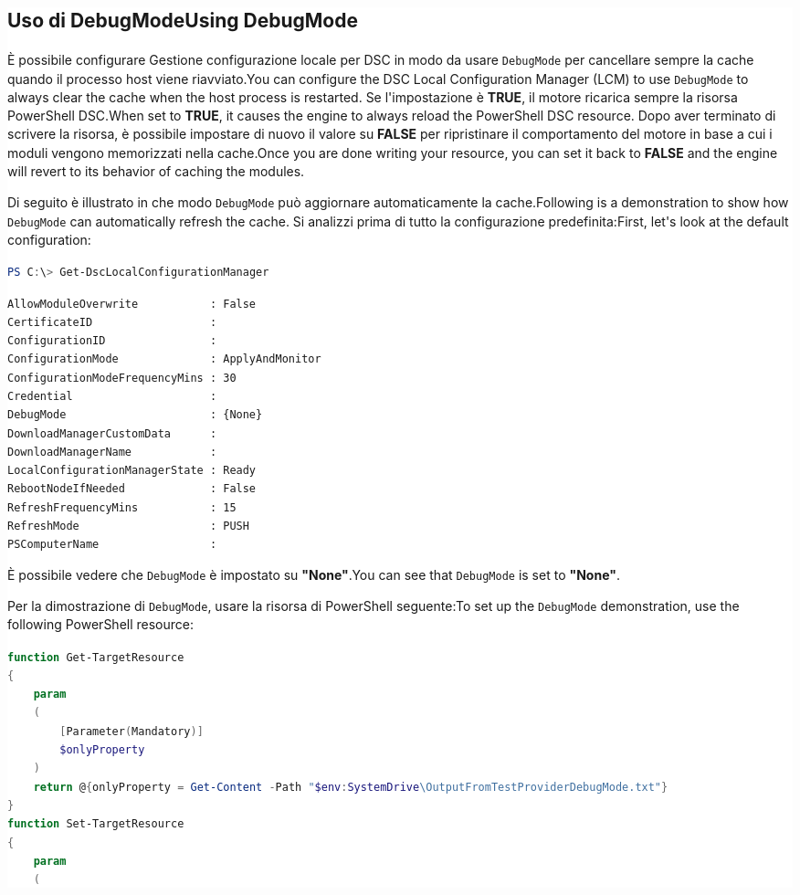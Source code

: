 ## <a name="using-debugmode"></a><span data-ttu-id="19e68-214">Uso di DebugMode</span><span class="sxs-lookup"><span data-stu-id="19e68-214">Using DebugMode</span></span>

<span data-ttu-id="19e68-215">È possibile configurare Gestione configurazione locale per DSC in modo da usare `DebugMode` per cancellare sempre la cache quando il processo host viene riavviato.</span><span class="sxs-lookup"><span data-stu-id="19e68-215">You can configure the DSC Local Configuration Manager (LCM) to use `DebugMode` to always clear the cache when the host process is restarted.</span></span> <span data-ttu-id="19e68-216">Se l'impostazione è **TRUE**, il motore ricarica sempre la risorsa PowerShell DSC.</span><span class="sxs-lookup"><span data-stu-id="19e68-216">When set to **TRUE**, it causes the engine to always reload the PowerShell DSC resource.</span></span> <span data-ttu-id="19e68-217">Dopo aver terminato di scrivere la risorsa, è possibile impostare di nuovo il valore su **FALSE** per ripristinare il comportamento del motore in base a cui i moduli vengono memorizzati nella cache.</span><span class="sxs-lookup"><span data-stu-id="19e68-217">Once you are done writing your resource, you can set it back to **FALSE** and the engine will revert to its behavior of caching the modules.</span></span>

<span data-ttu-id="19e68-218">Di seguito è illustrato in che modo `DebugMode` può aggiornare automaticamente la cache.</span><span class="sxs-lookup"><span data-stu-id="19e68-218">Following is a demonstration to show how `DebugMode` can automatically refresh the cache.</span></span> <span data-ttu-id="19e68-219">Si analizzi prima di tutto la configurazione predefinita:</span><span class="sxs-lookup"><span data-stu-id="19e68-219">First, let's look at the default configuration:</span></span>

```powershell
PS C:\> Get-DscLocalConfigurationManager
```

```output
AllowModuleOverwrite           : False
CertificateID                  :
ConfigurationID                :
ConfigurationMode              : ApplyAndMonitor
ConfigurationModeFrequencyMins : 30
Credential                     :
DebugMode                      : {None}
DownloadManagerCustomData      :
DownloadManagerName            :
LocalConfigurationManagerState : Ready
RebootNodeIfNeeded             : False
RefreshFrequencyMins           : 15
RefreshMode                    : PUSH
PSComputerName                 :
```

<span data-ttu-id="19e68-220">È possibile vedere che `DebugMode` è impostato su **"None"**.</span><span class="sxs-lookup"><span data-stu-id="19e68-220">You can see that `DebugMode` is set to **"None"**.</span></span>

<span data-ttu-id="19e68-221">Per la dimostrazione di `DebugMode`, usare la risorsa di PowerShell seguente:</span><span class="sxs-lookup"><span data-stu-id="19e68-221">To set up the `DebugMode` demonstration, use the following PowerShell resource:</span></span>

```powershell
function Get-TargetResource
{
    param
    (
        [Parameter(Mandatory)]
        $onlyProperty
    )
    return @{onlyProperty = Get-Content -Path "$env:SystemDrive\OutputFromTestProviderDebugMode.txt"}
}
function Set-TargetResource
{
    param
    (
```